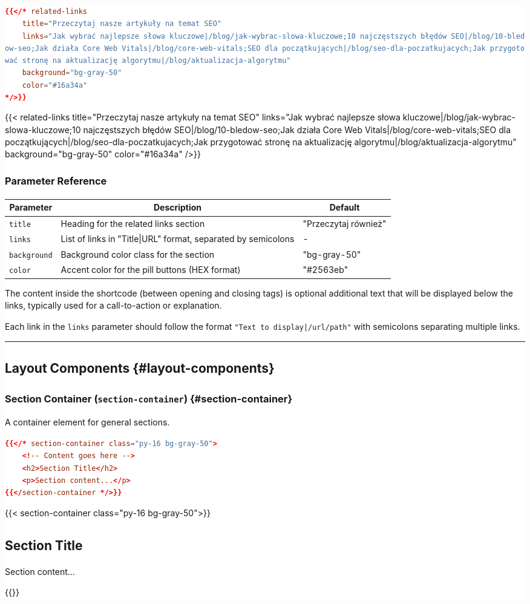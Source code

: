 ```toml
{{</* related-links
    title="Przeczytaj nasze artykuły na temat SEO"
    links="Jak wybrać najlepsze słowa kluczowe|/blog/jak-wybrac-slowa-kluczowe;10 najczęstszych błędów SEO|/blog/10-bledow-seo;Jak działa Core Web Vitals|/blog/core-web-vitals;SEO dla początkujących|/blog/seo-dla-poczatkujacych;Jak przygotować stronę na aktualizację algorytmu|/blog/aktualizacja-algorytmu"
    background="bg-gray-50"
    color="#16a34a"
*/>}}
```

{{< related-links
    title="Przeczytaj nasze artykuły na temat SEO"
    links="Jak wybrać najlepsze słowa kluczowe|/blog/jak-wybrac-slowa-kluczowe;10 najczęstszych błędów SEO|/blog/10-bledow-seo;Jak działa Core Web Vitals|/blog/core-web-vitals;SEO dla początkujących|/blog/seo-dla-poczatkujacych;Jak przygotować stronę na aktualizację algorytmu|/blog/aktualizacja-algorytmu"
    background="bg-gray-50"
    color="#16a34a"
/>}}

### Parameter Reference

| Parameter | Description | Default |
|-----------|-------------|---------|
| `title` | Heading for the related links section | "Przeczytaj również" |
| `links` | List of links in "Title\|URL" format, separated by semicolons | - |
| `background` | Background color class for the section | "bg-gray-50" |
| `color` | Accent color for the pill buttons (HEX format) | "#2563eb" |

The content inside the shortcode (between opening and closing tags) is optional additional text that will be displayed below the links, typically used for a call-to-action or explanation.

Each link in the `links` parameter should follow the format `"Text to display|/url/path"` with semicolons separating multiple links.

---


## Layout Components {#layout-components}

### Section Container (`section-container`) {#section-container}

A container element for general sections.

```toml
{{</* section-container class="py-16 bg-gray-50">
    <!-- Content goes here -->
    <h2>Section Title</h2>
    <p>Section content...</p>
{{</section-container */>}}
```
{{< section-container class="py-16 bg-gray-50">}}
    <!-- Content goes here -->
    <h2>Section Title</h2>
    <p>Section content...</p>
{{</section-container>}}
